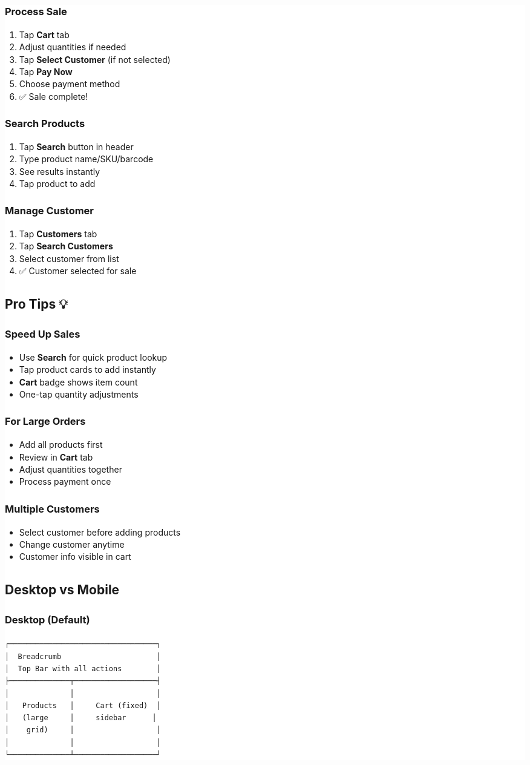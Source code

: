 ### Process Sale
1. Tap **Cart** tab
2. Adjust quantities if needed
3. Tap **Select Customer** (if not selected)
4. Tap **Pay Now**
5. Choose payment method
6. ✅ Sale complete!

### Search Products
1. Tap **Search** button in header
2. Type product name/SKU/barcode
3. See results instantly
4. Tap product to add

### Manage Customer
1. Tap **Customers** tab
2. Tap **Search Customers**
3. Select customer from list
4. ✅ Customer selected for sale

## Pro Tips 💡

### Speed Up Sales
- Use **Search** for quick product lookup
- Tap product cards to add instantly
- **Cart** badge shows item count
- One-tap quantity adjustments

### For Large Orders
- Add all products first
- Review in **Cart** tab
- Adjust quantities together
- Process payment once

### Multiple Customers
- Select customer before adding products
- Change customer anytime
- Customer info visible in cart

## Desktop vs Mobile

### Desktop (Default)
```
┌──────────────────────────────────┐
│  Breadcrumb                      │
│  Top Bar with all actions        │
├──────────────┬───────────────────┤
│              │                   │
│   Products   │     Cart (fixed)  │
│   (large     │     sidebar      │
│    grid)     │                   │
│              │                   │
└──────────────┴───────────────────┘
```
